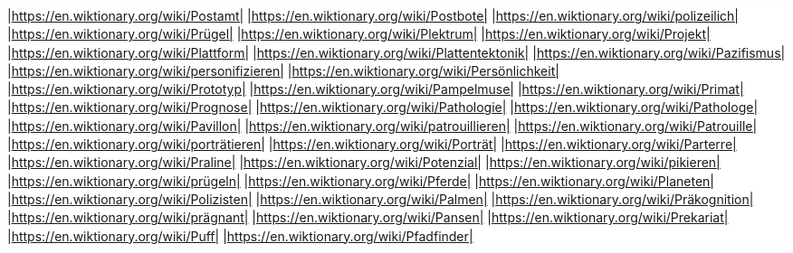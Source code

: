 |https://en.wiktionary.org/wiki/Postamt|
|https://en.wiktionary.org/wiki/Postbote|
|https://en.wiktionary.org/wiki/polizeilich|
|https://en.wiktionary.org/wiki/Prügel|
|https://en.wiktionary.org/wiki/Plektrum|
|https://en.wiktionary.org/wiki/Projekt|
|https://en.wiktionary.org/wiki/Plattform|
|https://en.wiktionary.org/wiki/Plattentektonik|
|https://en.wiktionary.org/wiki/Pazifismus|
|https://en.wiktionary.org/wiki/personifizieren|
|https://en.wiktionary.org/wiki/Persönlichkeit|
|https://en.wiktionary.org/wiki/Prototyp|
|https://en.wiktionary.org/wiki/Pampelmuse|
|https://en.wiktionary.org/wiki/Primat|
|https://en.wiktionary.org/wiki/Prognose|
|https://en.wiktionary.org/wiki/Pathologie|
|https://en.wiktionary.org/wiki/Pathologe|
|https://en.wiktionary.org/wiki/Pavillon|
|https://en.wiktionary.org/wiki/patrouillieren|
|https://en.wiktionary.org/wiki/Patrouille|
|https://en.wiktionary.org/wiki/porträtieren|
|https://en.wiktionary.org/wiki/Porträt|
|https://en.wiktionary.org/wiki/Parterre|
|https://en.wiktionary.org/wiki/Praline|
|https://en.wiktionary.org/wiki/Potenzial|
|https://en.wiktionary.org/wiki/pikieren|
|https://en.wiktionary.org/wiki/prügeln|
|https://en.wiktionary.org/wiki/Pferde|
|https://en.wiktionary.org/wiki/Planeten|
|https://en.wiktionary.org/wiki/Polizisten|
|https://en.wiktionary.org/wiki/Palmen|
|https://en.wiktionary.org/wiki/Präkognition|
|https://en.wiktionary.org/wiki/prägnant|
|https://en.wiktionary.org/wiki/Pansen|
|https://en.wiktionary.org/wiki/Prekariat|
|https://en.wiktionary.org/wiki/Puff|
|https://en.wiktionary.org/wiki/Pfadfinder|